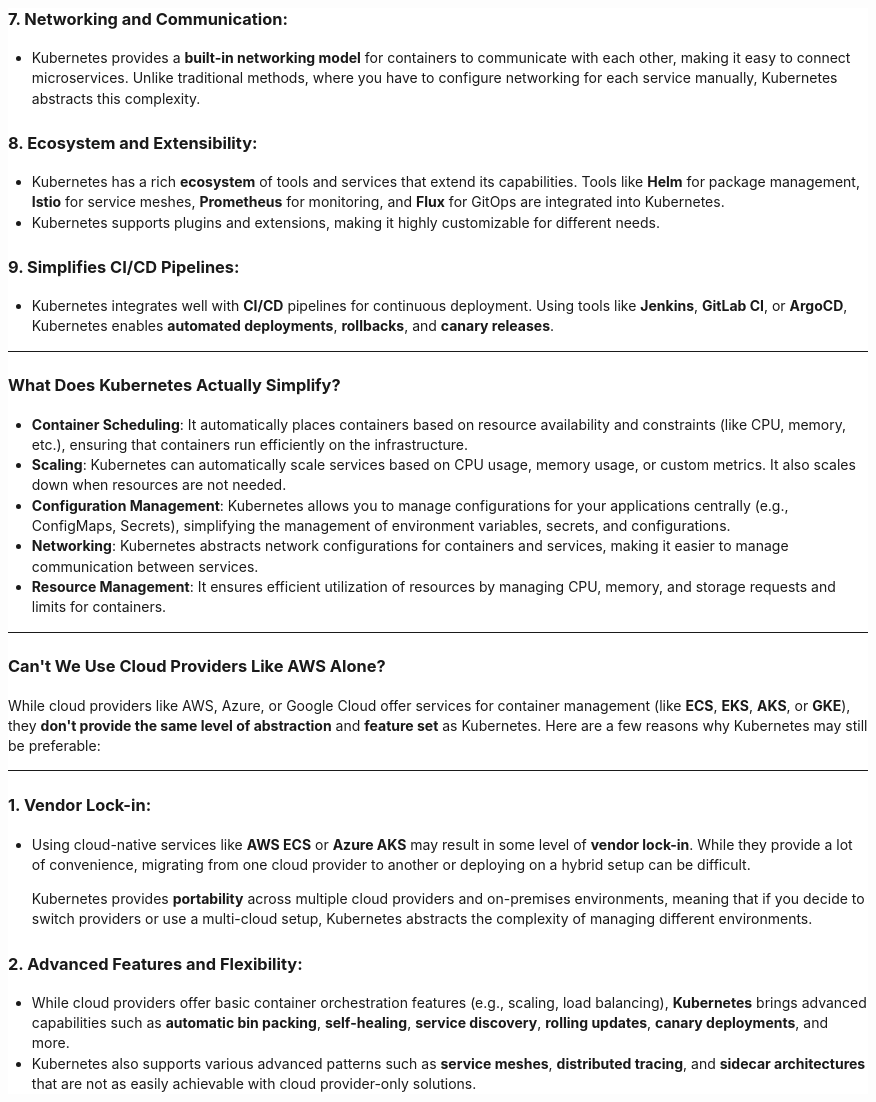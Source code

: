 ### **7. Networking and Communication:**
- Kubernetes provides a **built-in networking model** for containers to communicate with each other, making it easy to connect microservices. Unlike traditional methods, where you have to configure networking for each service manually, Kubernetes abstracts this complexity.

### **8. Ecosystem and Extensibility:**
- Kubernetes has a rich **ecosystem** of tools and services that extend its capabilities. Tools like **Helm** for package management, **Istio** for service meshes, **Prometheus** for monitoring, and **Flux** for GitOps are integrated into Kubernetes.
- Kubernetes supports plugins and extensions, making it highly customizable for different needs.

### **9. Simplifies CI/CD Pipelines:**
- Kubernetes integrates well with **CI/CD** pipelines for continuous deployment. Using tools like **Jenkins**, **GitLab CI**, or **ArgoCD**, Kubernetes enables **automated deployments**, **rollbacks**, and **canary releases**.

---

### **What Does Kubernetes Actually Simplify?**

- **Container Scheduling**: It automatically places containers based on resource availability and constraints (like CPU, memory, etc.), ensuring that containers run efficiently on the infrastructure.
- **Scaling**: Kubernetes can automatically scale services based on CPU usage, memory usage, or custom metrics. It also scales down when resources are not needed.
- **Configuration Management**: Kubernetes allows you to manage configurations for your applications centrally (e.g., ConfigMaps, Secrets), simplifying the management of environment variables, secrets, and configurations.
- **Networking**: Kubernetes abstracts network configurations for containers and services, making it easier to manage communication between services.
- **Resource Management**: It ensures efficient utilization of resources by managing CPU, memory, and storage requests and limits for containers.

---

### **Can't We Use Cloud Providers Like AWS Alone?**

While cloud providers like AWS, Azure, or Google Cloud offer services for container management (like **ECS**, **EKS**, **AKS**, or **GKE**), they **don't provide the same level of abstraction** and **feature set** as Kubernetes. Here are a few reasons why Kubernetes may still be preferable:

---

### **1. Vendor Lock-in:**
- Using cloud-native services like **AWS ECS** or **Azure AKS** may result in some level of **vendor lock-in**. While they provide a lot of convenience, migrating from one cloud provider to another or deploying on a hybrid setup can be difficult.
  
  Kubernetes provides **portability** across multiple cloud providers and on-premises environments, meaning that if you decide to switch providers or use a multi-cloud setup, Kubernetes abstracts the complexity of managing different environments.

### **2. Advanced Features and Flexibility:**
- While cloud providers offer basic container orchestration features (e.g., scaling, load balancing), **Kubernetes** brings advanced capabilities such as **automatic bin packing**, **self-healing**, **service discovery**, **rolling updates**, **canary deployments**, and more. 
- Kubernetes also supports various advanced patterns such as **service meshes**, **distributed tracing**, and **sidecar architectures** that are not as easily achievable with cloud provider-only solutions.
